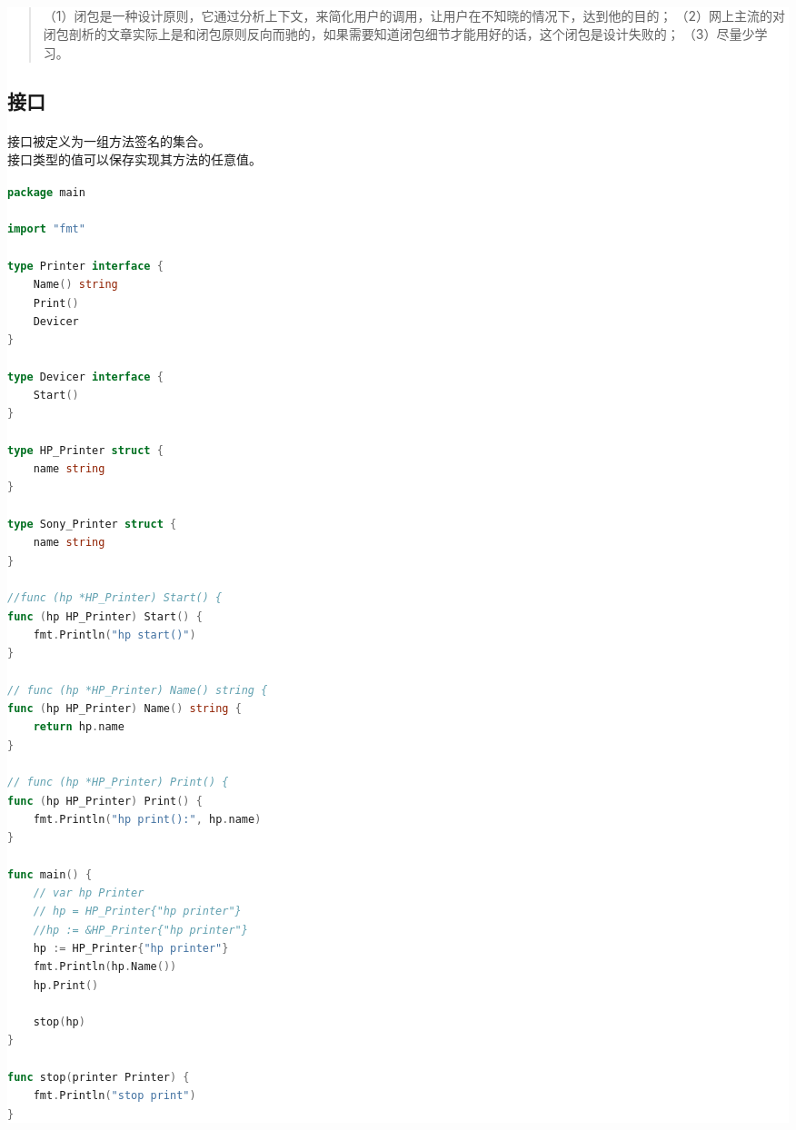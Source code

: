 ```go
```

>（1）闭包是一种设计原则，它通过分析上下文，来简化用户的调用，让用户在不知晓的情况下，达到他的目的；
>（2）网上主流的对闭包剖析的文章实际上是和闭包原则反向而驰的，如果需要知道闭包细节才能用好的话，这个闭包是设计失败的；
>（3）尽量少学习。


## 接口
接口被定义为一组方法签名的集合。  
接口类型的值可以保存实现其方法的任意值。  

```go
package main

import "fmt"

type Printer interface {
	Name() string
	Print()
	Devicer
}

type Devicer interface {
	Start()
}

type HP_Printer struct {
	name string
}

type Sony_Printer struct {
	name string
}

//func (hp *HP_Printer) Start() {
func (hp HP_Printer) Start() {
	fmt.Println("hp start()")
}

// func (hp *HP_Printer) Name() string {
func (hp HP_Printer) Name() string {
	return hp.name
}

// func (hp *HP_Printer) Print() {
func (hp HP_Printer) Print() {
	fmt.Println("hp print():", hp.name)
}

func main() {
    // var hp Printer
	// hp = HP_Printer{"hp printer"}
	//hp := &HP_Printer{"hp printer"}
	hp := HP_Printer{"hp printer"}
	fmt.Println(hp.Name())
	hp.Print()

	stop(hp)
}

func stop(printer Printer) {
	fmt.Println("stop print")
}

```